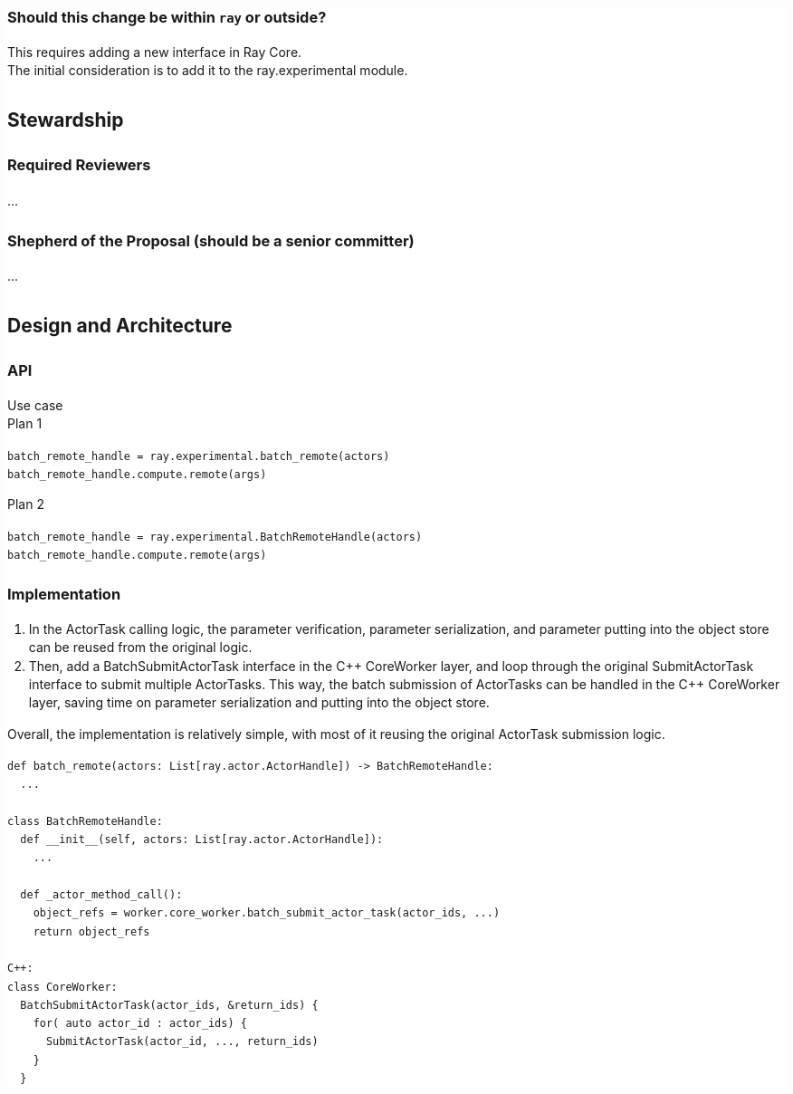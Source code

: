 
### Should this change be within `ray` or outside?
This requires adding a new interface in Ray Core.  
The initial consideration is to add it to the ray.experimental module.

## Stewardship
### Required Reviewers
...

### Shepherd of the Proposal (should be a senior committer)
...

## Design and Architecture
### API
Use case  
Plan 1
```
batch_remote_handle = ray.experimental.batch_remote(actors)
batch_remote_handle.compute.remote(args)
```

Plan 2
```
batch_remote_handle = ray.experimental.BatchRemoteHandle(actors)
batch_remote_handle.compute.remote(args)
```

### Implementation

1. In the ActorTask calling logic, the parameter verification, parameter serialization, and parameter putting into the object store can be reused from the original logic.
2. Then, add a BatchSubmitActorTask interface in the C++ CoreWorker layer, and loop through the original SubmitActorTask interface to submit multiple ActorTasks. This way, the batch submission of ActorTasks can be handled in the C++ CoreWorker layer, saving time on parameter serialization and putting into the object store. 

Overall, the implementation is relatively simple, with most of it reusing the original ActorTask submission logic.

```
def batch_remote(actors: List[ray.actor.ActorHandle]) -> BatchRemoteHandle:
  ...

class BatchRemoteHandle:
  def __init__(self, actors: List[ray.actor.ActorHandle]):
    ...
  
  def _actor_method_call():
    object_refs = worker.core_worker.batch_submit_actor_task(actor_ids, ...)
    return object_refs

C++: 
class CoreWorker:
  BatchSubmitActorTask(actor_ids, &return_ids) {
    for( auto actor_id : actor_ids) {
      SubmitActorTask(actor_id, ..., return_ids)
    }
  }
```
